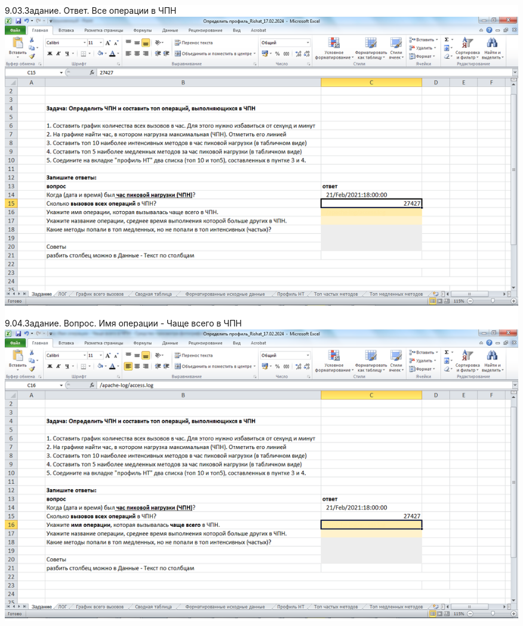 9.03.Задание. Ответ. Все операции в ЧПН
![9.3.Задание Ответ Все операции в ЧПН](Profile_Results/9.03.Задание.Ответ.ВсеОперацииЧПН.png?raw=true "9.3.Задание Ответ Все операции в ЧПН")

9.04.Задание. Вопрос. Имя операции - Чаще всего в ЧПН
![9.4.Задание Вопрос Имя операции - Чаще всего в ЧПН](Profile_Results/9.04.Задание.Вопрос.ИмяОперации-ЧащеВсегоЧПН.png?raw=true "9.4.Задание Вопрос Имя операции - Чаще всего в ЧПН")
